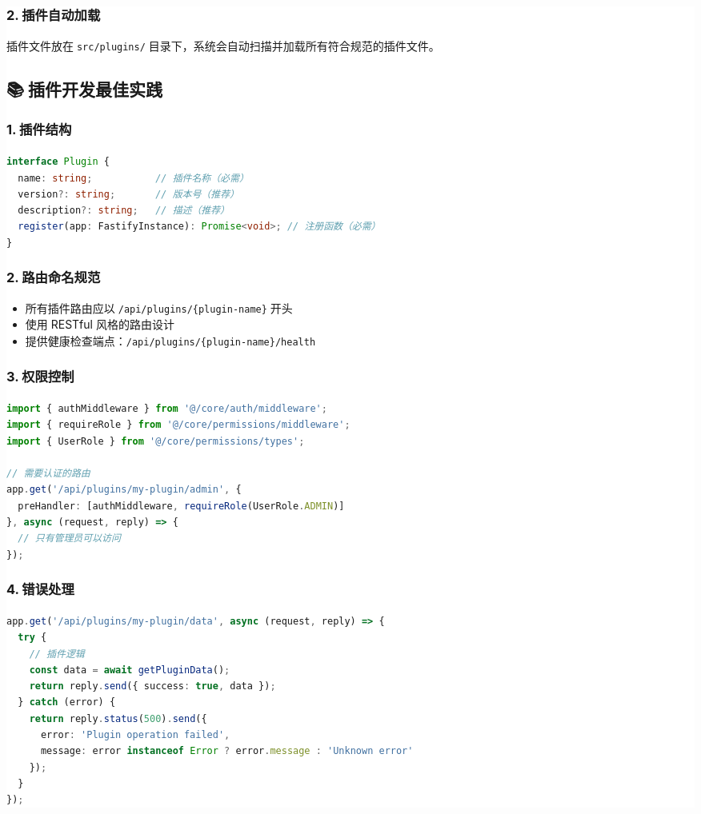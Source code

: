 ### 2. 插件自动加载

插件文件放在 `src/plugins/` 目录下，系统会自动扫描并加载所有符合规范的插件文件。

## 📚 插件开发最佳实践

### 1. 插件结构

```typescript
interface Plugin {
  name: string;           // 插件名称（必需）
  version?: string;       // 版本号（推荐）
  description?: string;   // 描述（推荐）
  register(app: FastifyInstance): Promise<void>; // 注册函数（必需）
}
```

### 2. 路由命名规范

- 所有插件路由应以 `/api/plugins/{plugin-name}` 开头
- 使用 RESTful 风格的路由设计
- 提供健康检查端点：`/api/plugins/{plugin-name}/health`

### 3. 权限控制

```typescript
import { authMiddleware } from '@/core/auth/middleware';
import { requireRole } from '@/core/permissions/middleware';
import { UserRole } from '@/core/permissions/types';

// 需要认证的路由
app.get('/api/plugins/my-plugin/admin', {
  preHandler: [authMiddleware, requireRole(UserRole.ADMIN)]
}, async (request, reply) => {
  // 只有管理员可以访问
});
```

### 4. 错误处理

```typescript
app.get('/api/plugins/my-plugin/data', async (request, reply) => {
  try {
    // 插件逻辑
    const data = await getPluginData();
    return reply.send({ success: true, data });
  } catch (error) {
    return reply.status(500).send({
      error: 'Plugin operation failed',
      message: error instanceof Error ? error.message : 'Unknown error'
    });
  }
});
```
